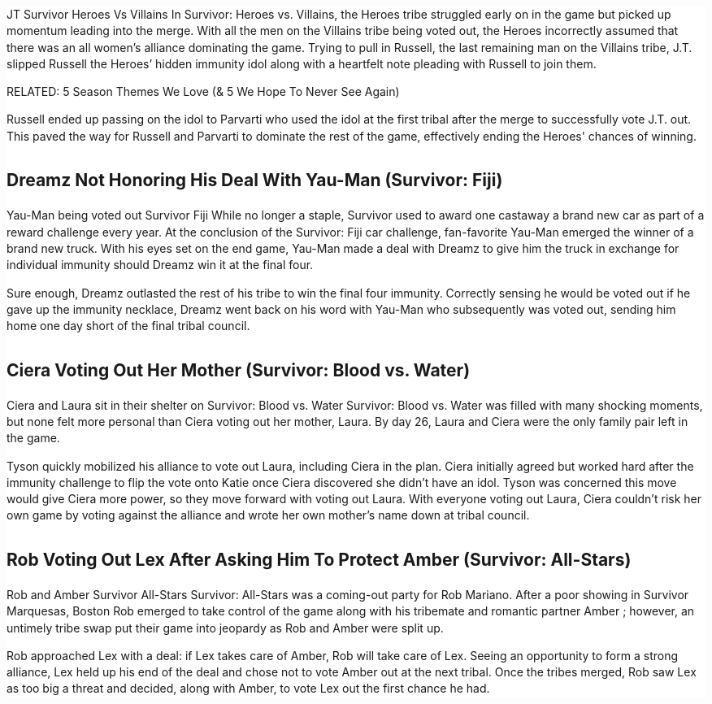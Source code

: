 JT Survivor Heroes Vs Villains
In Survivor: Heroes vs. Villains, the Heroes tribe struggled early on in the game but picked up momentum leading into the merge. With all the men on the Villains tribe being voted out, the Heroes incorrectly assumed that there was an all women’s alliance dominating the game. Trying to pull in Russell, the last remaining man on the Villains tribe, J.T. slipped Russell the Heroes’ hidden immunity idol along with a heartfelt note pleading with Russell to join them.

RELATED:
5 Season Themes We Love (& 5 We Hope To Never See Again)

Russell ended up passing on the idol to Parvarti who used the idol at the first tribal after the merge to successfully vote J.T. out. This paved the way for Russell and Parvarti to dominate the rest of the game, effectively ending the Heroes' chances of winning.

## Dreamz Not Honoring His Deal With Yau-Man (Survivor: Fiji)

Yau-Man being voted out Survivor Fiji
While no longer a staple, Survivor used to award one castaway a brand new car as part of a reward challenge every year. At the conclusion of the Survivor: Fiji car challenge, fan-favorite Yau-Man emerged the winner of a brand new truck. With his eyes set on the end game, Yau-Man made a deal with Dreamz to give him the truck in exchange for individual immunity should Dreamz win it at the final four.

Sure enough, Dreamz outlasted the rest of his tribe to win the final four immunity. Correctly sensing he would be voted out if he gave up the immunity necklace, Dreamz went back on his word with Yau-Man who subsequently was voted out, sending him home one day short of the final tribal council.

## Ciera Voting Out Her Mother (Survivor: Blood vs. Water)

Ciera and Laura sit in their shelter on Survivor: Blood vs. Water
Survivor: Blood vs. Water was filled with many shocking moments, but none felt more personal than Ciera voting out her mother, Laura. By day 26, Laura and Ciera were the only family pair left in the game.

Tyson quickly mobilized his alliance to vote out Laura, including Ciera in the plan. Ciera initially agreed but worked hard after the immunity challenge to flip the vote onto Katie once Ciera discovered she didn’t have an idol. Tyson was concerned this move would give Ciera more power, so they move forward with voting out Laura. With everyone voting out Laura, Ciera couldn’t risk her own game by voting against the alliance and wrote her own mother’s name down at tribal council.

## Rob Voting Out Lex After Asking Him To Protect Amber (Survivor: All-Stars)

Rob and Amber Survivor All-Stars
Survivor: All-Stars was a coming-out party for Rob Mariano. After a poor showing in Survivor Marquesas, Boston Rob emerged to take control of the game along with his tribemate and romantic partner Amber
; however, an untimely tribe swap put their game into jeopardy as Rob and Amber were split up.

Rob approached Lex with a deal: if Lex takes care of Amber, Rob will take care of Lex. Seeing an opportunity to form a strong alliance, Lex held up his end of the deal and chose not to vote Amber out at the next tribal. Once the tribes merged, Rob saw Lex as too big a threat and decided, along with Amber, to vote Lex out the first chance he had.
